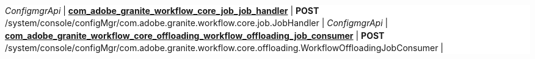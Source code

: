 *ConfigmgrApi* | [**com_adobe_granite_workflow_core_job_job_handler**](docs/ConfigmgrApi.md#com_adobe_granite_workflow_core_job_job_handler) | **POST** /system/console/configMgr/com.adobe.granite.workflow.core.job.JobHandler | 
*ConfigmgrApi* | [**com_adobe_granite_workflow_core_offloading_workflow_offloading_job_consumer**](docs/ConfigmgrApi.md#com_adobe_granite_workflow_core_offloading_workflow_offloading_job_consumer) | **POST** /system/console/configMgr/com.adobe.granite.workflow.core.offloading.WorkflowOffloadingJobConsumer | 

